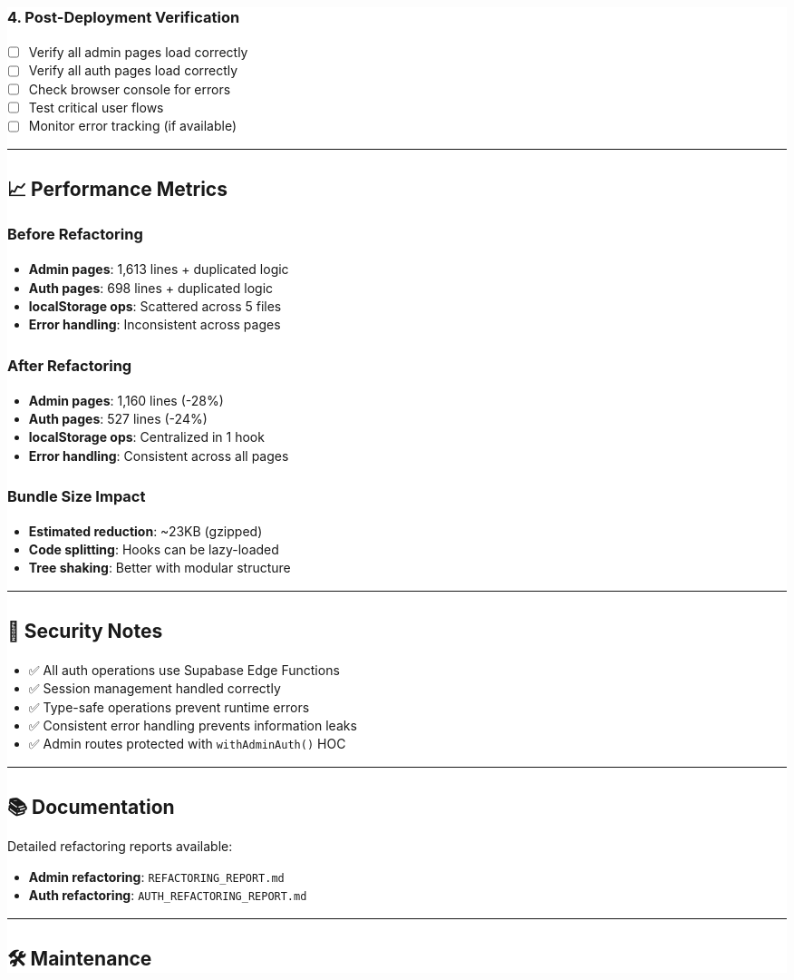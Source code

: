 ### 4. Post-Deployment Verification
- [ ] Verify all admin pages load correctly
- [ ] Verify all auth pages load correctly
- [ ] Check browser console for errors
- [ ] Test critical user flows
- [ ] Monitor error tracking (if available)

---

## 📈 Performance Metrics

### Before Refactoring
- **Admin pages**: 1,613 lines + duplicated logic
- **Auth pages**: 698 lines + duplicated logic
- **localStorage ops**: Scattered across 5 files
- **Error handling**: Inconsistent across pages

### After Refactoring
- **Admin pages**: 1,160 lines (-28%)
- **Auth pages**: 527 lines (-24%)
- **localStorage ops**: Centralized in 1 hook
- **Error handling**: Consistent across all pages

### Bundle Size Impact
- **Estimated reduction**: ~23KB (gzipped)
- **Code splitting**: Hooks can be lazy-loaded
- **Tree shaking**: Better with modular structure

---

## 🔐 Security Notes

- ✅ All auth operations use Supabase Edge Functions
- ✅ Session management handled correctly
- ✅ Type-safe operations prevent runtime errors
- ✅ Consistent error handling prevents information leaks
- ✅ Admin routes protected with `withAdminAuth()` HOC

---

## 📚 Documentation

Detailed refactoring reports available:
- **Admin refactoring**: `REFACTORING_REPORT.md`
- **Auth refactoring**: `AUTH_REFACTORING_REPORT.md`

---

## 🛠️ Maintenance
